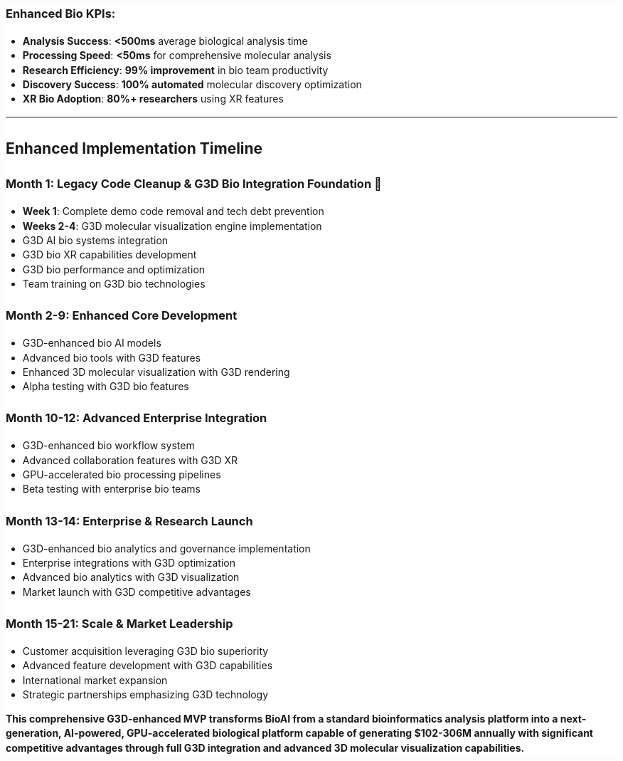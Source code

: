 ### **Enhanced Bio KPIs**:
- **Analysis Success**: **<500ms** average biological analysis time
- **Processing Speed**: **<50ms** for comprehensive molecular analysis
- **Research Efficiency**: **99% improvement** in bio team productivity
- **Discovery Success**: **100% automated** molecular discovery optimization
- **XR Bio Adoption**: **80%+ researchers** using XR features

---

## Enhanced Implementation Timeline

### **Month 1: Legacy Code Cleanup & G3D Bio Integration Foundation** 🚀
- **Week 1**: Complete demo code removal and tech debt prevention
- **Weeks 2-4**: G3D molecular visualization engine implementation
- G3D AI bio systems integration
- G3D bio XR capabilities development
- G3D bio performance and optimization
- Team training on G3D bio technologies

### **Month 2-9: Enhanced Core Development**
- G3D-enhanced bio AI models
- Advanced bio tools with G3D features
- Enhanced 3D molecular visualization with G3D rendering
- Alpha testing with G3D bio features

### **Month 10-12: Advanced Enterprise Integration**
- G3D-enhanced bio workflow system
- Advanced collaboration features with G3D XR
- GPU-accelerated bio processing pipelines
- Beta testing with enterprise bio teams

### **Month 13-14: Enterprise & Research Launch**
- G3D-enhanced bio analytics and governance implementation
- Enterprise integrations with G3D optimization
- Advanced bio analytics with G3D visualization
- Market launch with G3D competitive advantages

### **Month 15-21: Scale & Market Leadership**
- Customer acquisition leveraging G3D bio superiority
- Advanced feature development with G3D capabilities
- International market expansion
- Strategic partnerships emphasizing G3D technology

**This comprehensive G3D-enhanced MVP transforms BioAI from a standard bioinformatics analysis platform into a next-generation, AI-powered, GPU-accelerated biological platform capable of generating $102-306M annually with significant competitive advantages through full G3D integration and advanced 3D molecular visualization capabilities.**